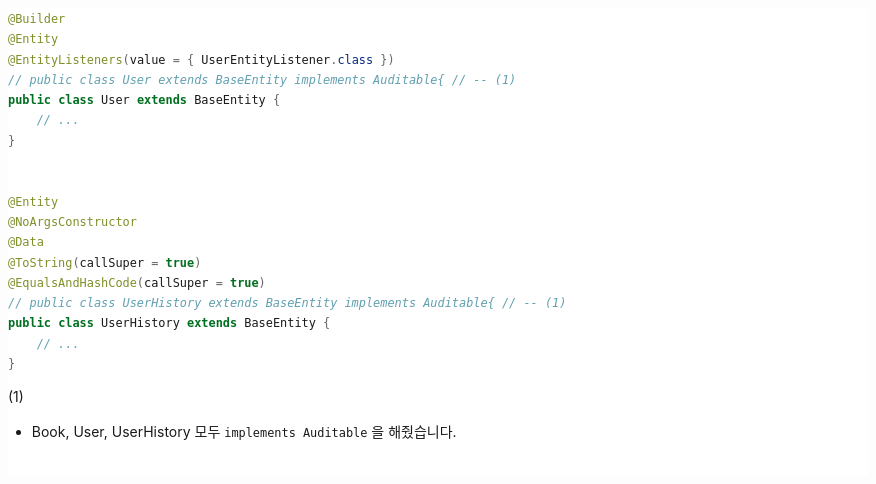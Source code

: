 ```java
@Builder
@Entity
@EntityListeners(value = { UserEntityListener.class })
// public class User extends BaseEntity implements Auditable{ // -- (1)
public class User extends BaseEntity {
    // ...
}


@Entity
@NoArgsConstructor
@Data
@ToString(callSuper = true)
@EqualsAndHashCode(callSuper = true)
// public class UserHistory extends BaseEntity implements Auditable{ // -- (1)
public class UserHistory extends BaseEntity {
    // ...
}
```



(1)

- Book, User, UserHistory 모두 `implements Auditable` 을 해줬습니다.

<br/>

